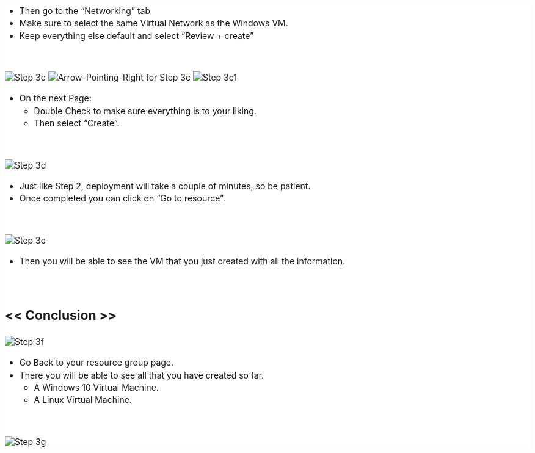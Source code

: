 - Then go to the “Networking” tab
- Make sure to select the same Virtual Network as the Windows VM.
- Keep everything else default and select “Review + create”


</p>
<br />
<p><img width="309" height="450" alt="Step 3c" src="https://github.com/user-attachments/assets/d45fc70e-8462-4f28-9b27-90c141e54950" /> <img width="88" height="442" alt="Arrow-Pointing-Right for Step 3c" src="https://github.com/user-attachments/assets/4818d701-1d71-4125-ad02-8b2d8f4ad061" /> <img width="315" height="450" alt="Step 3c1" src="https://github.com/user-attachments/assets/f0a912da-d814-4187-adc9-09db46f5e08c" />

</p>
<p>
  
- On the next Page:
  - Double Check to make sure everything is to your liking.
  - Then select “Create”.

</p>
<br />
<p>
<img width="383" height="407" alt="Step 3d" src="https://github.com/user-attachments/assets/2ac1e6f2-5449-4bd3-bcdc-bb0ff0db0852" />

</p>
<p>
  
- Just like Step 2, deployment will take a couple of minutes, so be patient.
- Once completed you can click on “Go to resource”. 

  
</p>
<br />
<p>
<img width="1189" height="715" alt="Step 3e" src="https://github.com/user-attachments/assets/66fc8e83-ad65-4536-9f66-64000cf578d8" />

</p>
<p>
  
- Then you will be able to see the VM that you just created with all the information.

</p>
<br />
<h2> << Conclusion >> </h2>

<p>
<img width="1409" height="685" alt="Step 3f" src="https://github.com/user-attachments/assets/52648836-e25e-47ae-a0b2-46df78c29910" />

</p>
<p>
  
- Go Back to your resource group page.
- There you will be able to see all that you have created so far.
  - A Windows 10 Virtual Machine.
  - A Linux Virtual Machine.

</p>
<br />
<p>
<img width="1360" height="405" alt="Step 3g" src="https://github.com/user-attachments/assets/841c623c-a846-4ae9-8778-3620105db576" />
